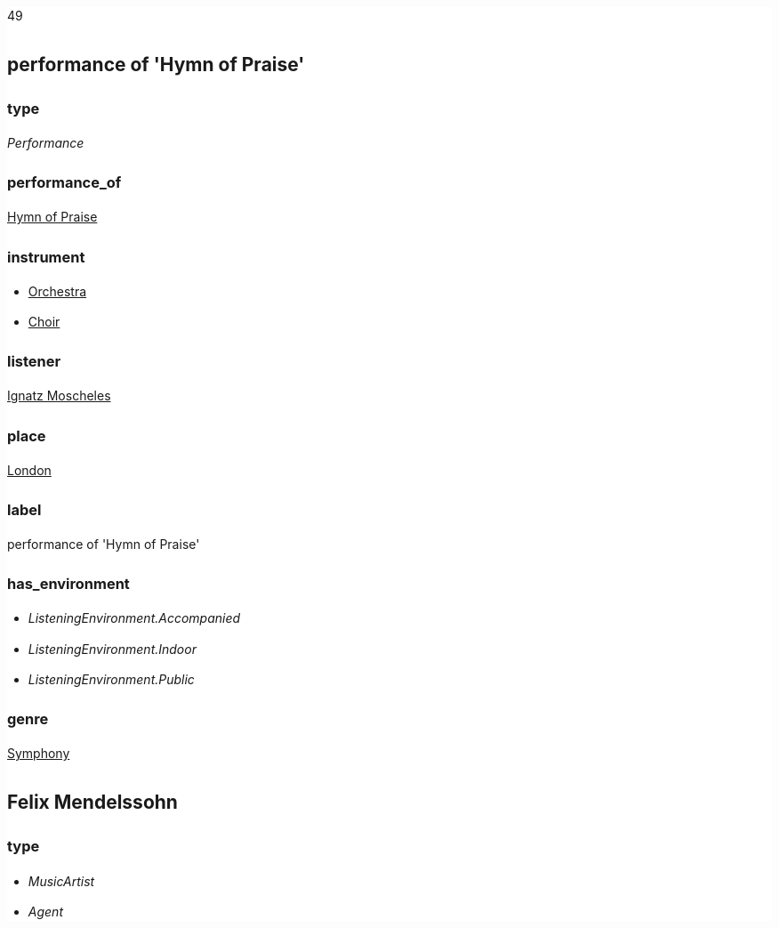 
49

## performance of 'Hymn of Praise'

### type


*Performance*

### performance_of


[Hymn of Praise](#Hymn-of-Praise)

### instrument

 - [Orchestra](#Orchestra)

 - [Choir](#Choir)

### listener


[Ignatz Moscheles](#Ignatz-Moscheles)

### place


[London](#London)

### label


performance of 'Hymn of Praise'

### has_environment

 - *ListeningEnvironment.Accompanied*

 - *ListeningEnvironment.Indoor*

 - *ListeningEnvironment.Public*

### genre


[Symphony](#Symphony)

## Felix Mendelssohn

### type

 - *MusicArtist*

 - *Agent*
